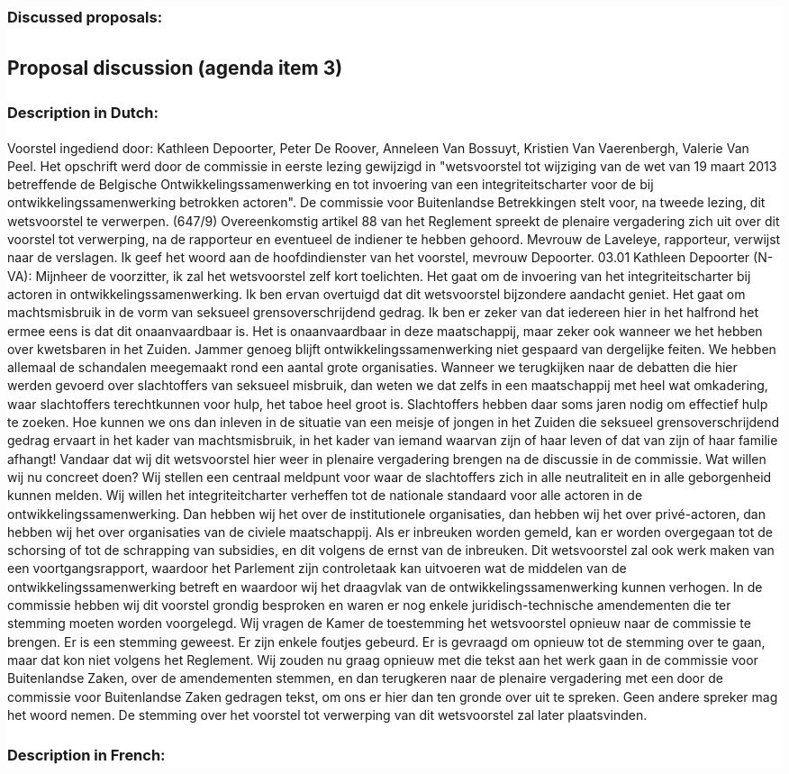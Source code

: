 

### Discussed proposals:

## Proposal discussion (agenda item 3)

### Description in Dutch:

Voorstel ingediend door: Kathleen Depoorter, Peter De Roover, Anneleen Van Bossuyt, Kristien Van Vaerenbergh, Valerie Van Peel. Het opschrift werd door de commissie in eerste lezing gewijzigd in "wetsvoorstel tot wijziging van de wet van 19 maart 2013 betreffende de Belgische Ontwikkelingssamenwerking en tot invoering van een integriteitscharter voor de bij ontwikkelingssamenwerking betrokken actoren". De commissie voor Buitenlandse Betrekkingen stelt voor, na tweede lezing, dit wetsvoorstel te verwerpen. (647/9) Overeenkomstig artikel 88 van het Reglement spreekt de plenaire vergadering zich uit over dit voorstel tot verwerping, na de rapporteur en eventueel de indiener te hebben gehoord. Mevrouw de Laveleye, rapporteur, verwijst naar de verslagen. Ik geef het woord aan de hoofdindienster van het voorstel, mevrouw Depoorter. 03.01 Kathleen Depoorter (N-VA): Mijnheer de voorzitter, ik zal het wetsvoorstel zelf kort toelichten. Het gaat om de invoering van het integriteitscharter bij actoren in ontwikkelings­samenwerking. Ik ben ervan overtuigd dat dit wetsvoorstel bijzondere aandacht geniet. Het gaat om machtsmisbruik in de vorm van seksueel grensoverschrijdend gedrag. Ik ben er zeker van dat iedereen hier in het halfrond het ermee eens is dat dit onaanvaardbaar is. Het is onaanvaardbaar in deze maatschappij, maar zeker ook wanneer we het hebben over kwetsbaren in het Zuiden. Jammer genoeg blijft ontwikkelingssamenwerking niet gespaard van dergelijke feiten. We hebben allemaal de schandalen meegemaakt rond een aantal grote organisaties. Wanneer we terugkijken naar de debatten die hier werden gevoerd over slachtoffers van seksueel misbruik, dan weten we dat zelfs in een maatschappij met heel wat omkadering, waar slachtoffers terechtkunnen voor hulp, het taboe heel groot is. Slachtoffers hebben daar soms jaren nodig om effectief hulp te zoeken. Hoe kunnen we ons dan inleven in de situatie van een meisje of jongen in het Zuiden die seksueel grensoverschrijdend gedrag ervaart in het kader van machtsmisbruik, in het kader van iemand waarvan zijn of haar leven of dat van zijn of haar familie afhangt! Vandaar dat wij dit wetsvoorstel hier weer in plenaire vergadering brengen na de discussie in de commissie. Wat willen wij nu concreet doen? Wij stellen een centraal meldpunt voor waar de slachtoffers zich in alle neutraliteit en in alle geborgenheid kunnen melden. Wij willen het integriteitcharter verheffen tot de nationale standaard voor alle actoren in de ontwikkelingssamenwerking. Dan hebben wij het over de institutionele organisaties, dan hebben wij het over privé-actoren, dan hebben wij het over organisaties van de civiele maatschappij. Als er inbreuken worden gemeld, kan er worden overgegaan tot de schorsing of tot de schrapping van subsidies, en dit volgens de ernst van de inbreuken. Dit wetsvoorstel zal ook werk maken van een voortgangsrapport, waardoor het Parlement zijn controletaak kan uitvoeren wat de middelen van de ontwikkelingssamenwerking betreft en waardoor wij het draagvlak van de ontwikkelingssamenwerking kunnen verhogen. In de commissie hebben wij dit voorstel grondig besproken en waren er nog enkele juridisch-technische amendementen die ter stemming moeten worden voorgelegd. Wij vragen de Kamer de toestemming het wetsvoorstel opnieuw naar de commissie te brengen. Er is een stemming geweest. Er zijn enkele foutjes gebeurd. Er is gevraagd om opnieuw tot de stemming over te gaan, maar dat kon niet volgens het Reglement. Wij zouden nu graag opnieuw met die tekst aan het werk gaan in de commissie voor Buitenlandse Zaken, over de amendementen stemmen, en dan terugkeren naar de plenaire vergadering met een door de commissie voor Buitenlandse Zaken gedragen tekst, om ons er hier dan ten gronde over uit te spreken. Geen andere spreker mag het woord nemen. De stemming over het voorstel tot verwerping van dit wetsvoorstel zal later plaatsvinden.

### Description in French:
